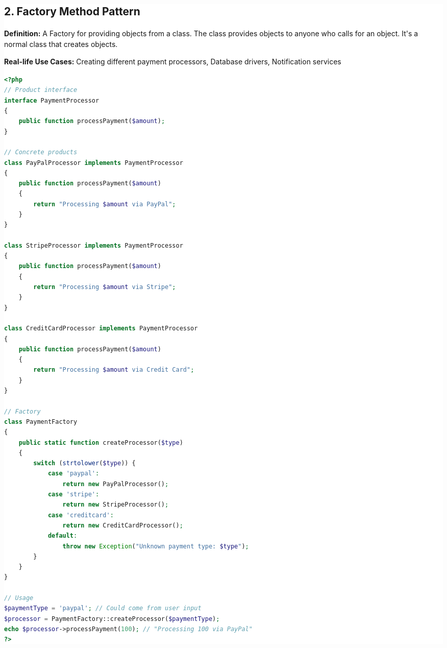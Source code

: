 ## 2. Factory Method Pattern
**Definition:** A Factory for providing objects from a class. The class provides objects to anyone who calls for an object. It's a normal class that creates objects.

**Real-life Use Cases:** Creating different payment processors, Database drivers, Notification services

```php
<?php
// Product interface
interface PaymentProcessor 
{
    public function processPayment($amount);
}

// Concrete products
class PayPalProcessor implements PaymentProcessor 
{
    public function processPayment($amount) 
    {
        return "Processing $amount via PayPal";
    }
}

class StripeProcessor implements PaymentProcessor 
{
    public function processPayment($amount) 
    {
        return "Processing $amount via Stripe";
    }
}

class CreditCardProcessor implements PaymentProcessor 
{
    public function processPayment($amount) 
    {
        return "Processing $amount via Credit Card";
    }
}

// Factory
class PaymentFactory 
{
    public static function createProcessor($type) 
    {
        switch (strtolower($type)) {
            case 'paypal':
                return new PayPalProcessor();
            case 'stripe':
                return new StripeProcessor();
            case 'creditcard':
                return new CreditCardProcessor();
            default:
                throw new Exception("Unknown payment type: $type");
        }
    }
}

// Usage
$paymentType = 'paypal'; // Could come from user input
$processor = PaymentFactory::createProcessor($paymentType);
echo $processor->processPayment(100); // "Processing 100 via PayPal"
?>
```